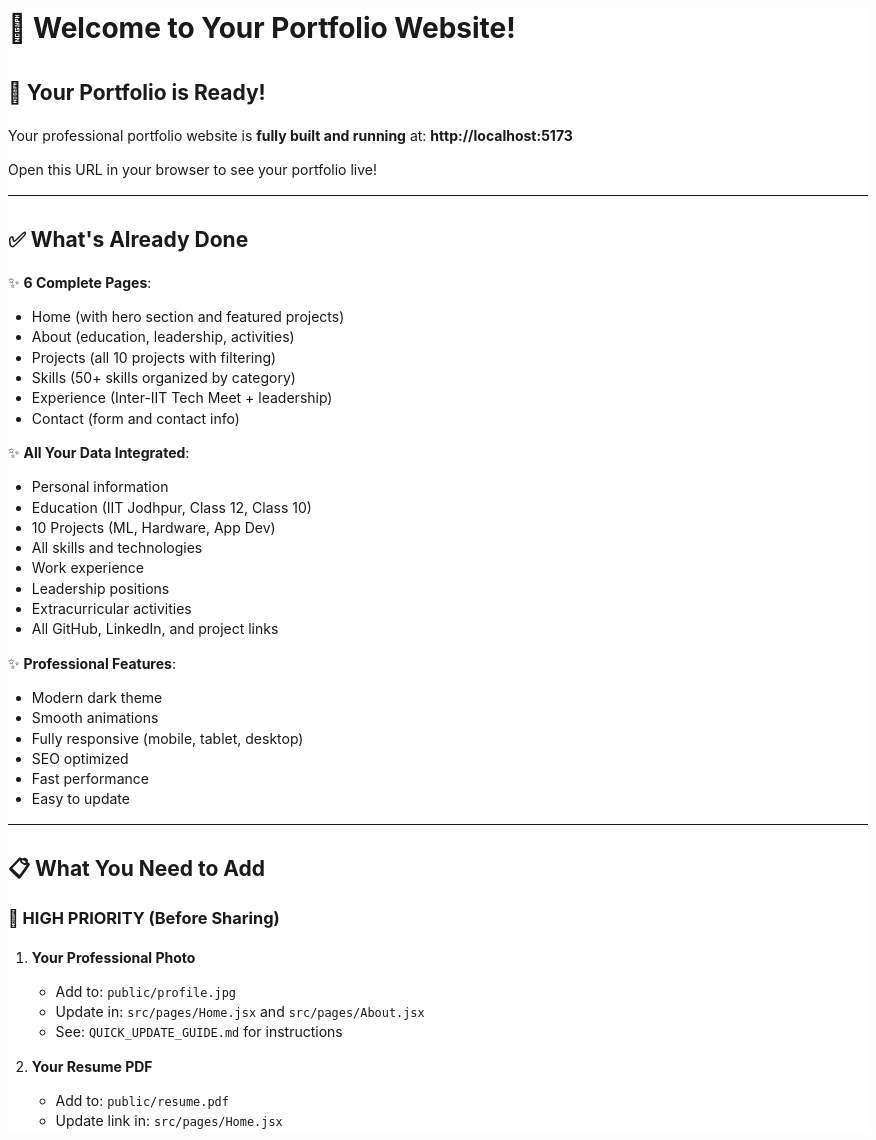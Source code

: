 # 🎉 Welcome to Your Portfolio Website!

## 🚀 Your Portfolio is Ready!

Your professional portfolio website is **fully built and running** at:
**http://localhost:5173**

Open this URL in your browser to see your portfolio live!

---

## ✅ What's Already Done

✨ **6 Complete Pages**:
- Home (with hero section and featured projects)
- About (education, leadership, activities)
- Projects (all 10 projects with filtering)
- Skills (50+ skills organized by category)
- Experience (Inter-IIT Tech Meet + leadership)
- Contact (form and contact info)

✨ **All Your Data Integrated**:
- Personal information
- Education (IIT Jodhpur, Class 12, Class 10)
- 10 Projects (ML, Hardware, App Dev)
- All skills and technologies
- Work experience
- Leadership positions
- Extracurricular activities
- All GitHub, LinkedIn, and project links

✨ **Professional Features**:
- Modern dark theme
- Smooth animations
- Fully responsive (mobile, tablet, desktop)
- SEO optimized
- Fast performance
- Easy to update

---

## 📋 What You Need to Add

### 🔴 HIGH PRIORITY (Before Sharing)

1. **Your Professional Photo**
   - Add to: `public/profile.jpg`
   - Update in: `src/pages/Home.jsx` and `src/pages/About.jsx`
   - See: `QUICK_UPDATE_GUIDE.md` for instructions

2. **Your Resume PDF**
   - Add to: `public/resume.pdf`
   - Update link in: `src/pages/Home.jsx`
